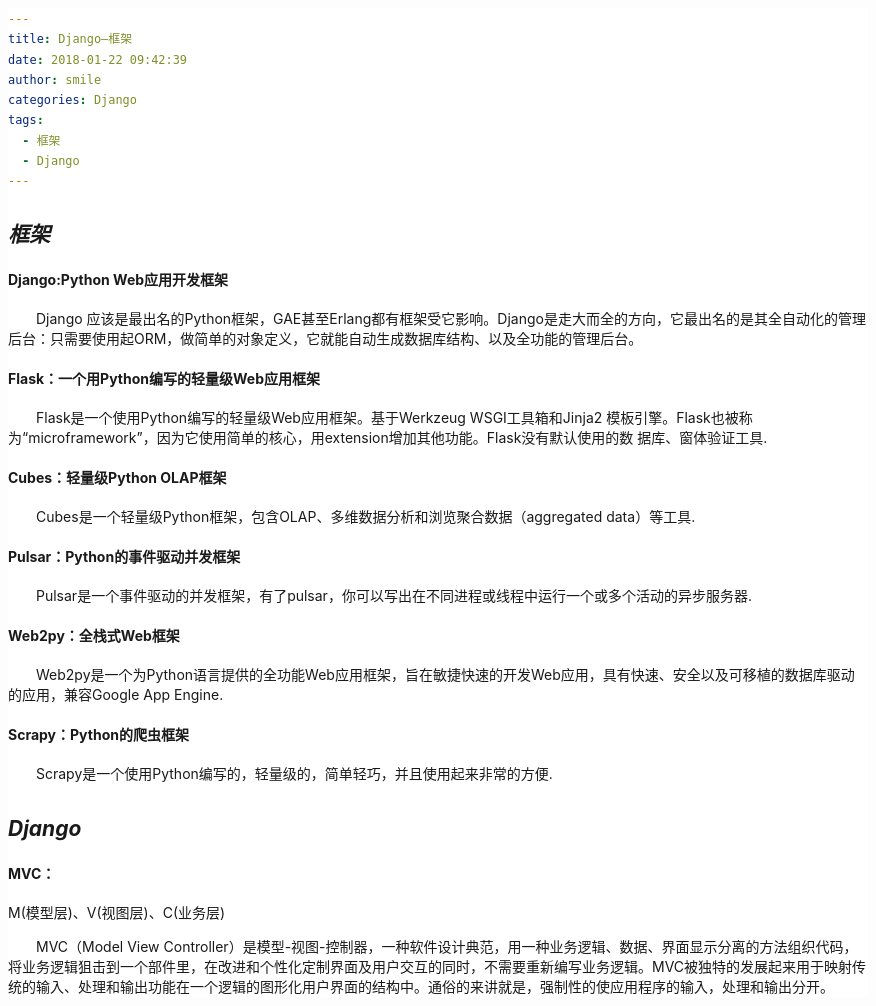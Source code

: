 ```yaml
---
title: Django—框架
date: 2018-01-22 09:42:39
author: smile
categories: Django
tags:
  - 框架
  - Django
---
```


## *框架*

#### Django:Python Web应用开发框架

&emsp;&emsp;Django 应该是最出名的Python框架，GAE甚至Erlang都有框架受它影响。Django是走大而全的方向，它最出名的是其全自动化的管理后台：只需要使用起ORM，做简单的对象定义，它就能自动生成数据库结构、以及全功能的管理后台。

#### Flask：一个用Python编写的轻量级Web应用框架

&emsp;&emsp;Flask是一个使用Python编写的轻量级Web应用框架。基于Werkzeug WSGI工具箱和Jinja2 
模板引擎。Flask也被称为“microframework”，因为它使用简单的核心，用extension增加其他功能。Flask没有默认使用的数
据库、窗体验证工具.

#### Cubes：轻量级Python OLAP框架

&emsp;&emsp;Cubes是一个轻量级Python框架，包含OLAP、多维数据分析和浏览聚合数据（aggregated data）等工具.

#### Pulsar：Python的事件驱动并发框架

&emsp;&emsp;Pulsar是一个事件驱动的并发框架，有了pulsar，你可以写出在不同进程或线程中运行一个或多个活动的异步服务器.

#### Web2py：全栈式Web框架

&emsp;&emsp;Web2py是一个为Python语言提供的全功能Web应用框架，旨在敏捷快速的开发Web应用，具有快速、安全以及可移植的数据库驱动的应用，兼容Google App Engine.

#### Scrapy：Python的爬虫框架

&emsp;&emsp;Scrapy是一个使用Python编写的，轻量级的，简单轻巧，并且使用起来非常的方便.

## *Django*

#### MVC：

M(模型层)、V(视图层)、C(业务层)

&emsp;&emsp;MVC（Model View Controller）是模型-视图-控制器，一种软件设计典范，用一种业务逻辑、数据、界面显示分离的方法组织代码，将业务逻辑狙击到一个部件里，在改进和个性化定制界面及用户交互的同时，不需要重新编写业务逻辑。MVC被独特的发展起来用于映射传统的输入、处理和输出功能在一个逻辑的图形化用户界面的结构中。通俗的来讲就是，强制性的使应用程序的输入，处理和输出分开。
